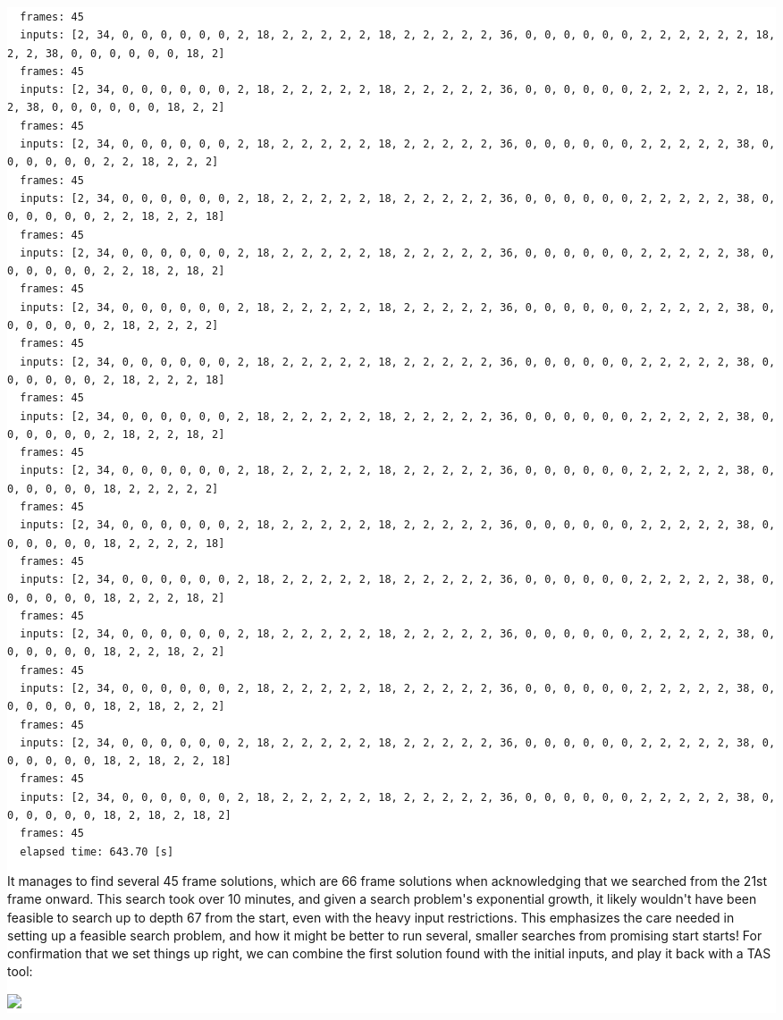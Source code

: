 ```
  frames: 45
  inputs: [2, 34, 0, 0, 0, 0, 0, 0, 2, 18, 2, 2, 2, 2, 2, 18, 2, 2, 2, 2, 2, 36, 0, 0, 0, 0, 0, 0, 2, 2, 2, 2, 2, 2, 18, 2, 2, 38, 0, 0, 0, 0, 0, 0, 18, 2]
  frames: 45
  inputs: [2, 34, 0, 0, 0, 0, 0, 0, 2, 18, 2, 2, 2, 2, 2, 18, 2, 2, 2, 2, 2, 36, 0, 0, 0, 0, 0, 0, 2, 2, 2, 2, 2, 2, 18, 2, 38, 0, 0, 0, 0, 0, 0, 18, 2, 2]
  frames: 45
  inputs: [2, 34, 0, 0, 0, 0, 0, 0, 2, 18, 2, 2, 2, 2, 2, 18, 2, 2, 2, 2, 2, 36, 0, 0, 0, 0, 0, 0, 2, 2, 2, 2, 2, 38, 0, 0, 0, 0, 0, 0, 2, 2, 18, 2, 2, 2]
  frames: 45
  inputs: [2, 34, 0, 0, 0, 0, 0, 0, 2, 18, 2, 2, 2, 2, 2, 18, 2, 2, 2, 2, 2, 36, 0, 0, 0, 0, 0, 0, 2, 2, 2, 2, 2, 38, 0, 0, 0, 0, 0, 0, 2, 2, 18, 2, 2, 18]
  frames: 45
  inputs: [2, 34, 0, 0, 0, 0, 0, 0, 2, 18, 2, 2, 2, 2, 2, 18, 2, 2, 2, 2, 2, 36, 0, 0, 0, 0, 0, 0, 2, 2, 2, 2, 2, 38, 0, 0, 0, 0, 0, 0, 2, 2, 18, 2, 18, 2]
  frames: 45
  inputs: [2, 34, 0, 0, 0, 0, 0, 0, 2, 18, 2, 2, 2, 2, 2, 18, 2, 2, 2, 2, 2, 36, 0, 0, 0, 0, 0, 0, 2, 2, 2, 2, 2, 38, 0, 0, 0, 0, 0, 0, 2, 18, 2, 2, 2, 2]
  frames: 45
  inputs: [2, 34, 0, 0, 0, 0, 0, 0, 2, 18, 2, 2, 2, 2, 2, 18, 2, 2, 2, 2, 2, 36, 0, 0, 0, 0, 0, 0, 2, 2, 2, 2, 2, 38, 0, 0, 0, 0, 0, 0, 2, 18, 2, 2, 2, 18]
  frames: 45
  inputs: [2, 34, 0, 0, 0, 0, 0, 0, 2, 18, 2, 2, 2, 2, 2, 18, 2, 2, 2, 2, 2, 36, 0, 0, 0, 0, 0, 0, 2, 2, 2, 2, 2, 38, 0, 0, 0, 0, 0, 0, 2, 18, 2, 2, 18, 2]
  frames: 45
  inputs: [2, 34, 0, 0, 0, 0, 0, 0, 2, 18, 2, 2, 2, 2, 2, 18, 2, 2, 2, 2, 2, 36, 0, 0, 0, 0, 0, 0, 2, 2, 2, 2, 2, 38, 0, 0, 0, 0, 0, 0, 18, 2, 2, 2, 2, 2]
  frames: 45
  inputs: [2, 34, 0, 0, 0, 0, 0, 0, 2, 18, 2, 2, 2, 2, 2, 18, 2, 2, 2, 2, 2, 36, 0, 0, 0, 0, 0, 0, 2, 2, 2, 2, 2, 38, 0, 0, 0, 0, 0, 0, 18, 2, 2, 2, 2, 18]
  frames: 45
  inputs: [2, 34, 0, 0, 0, 0, 0, 0, 2, 18, 2, 2, 2, 2, 2, 18, 2, 2, 2, 2, 2, 36, 0, 0, 0, 0, 0, 0, 2, 2, 2, 2, 2, 38, 0, 0, 0, 0, 0, 0, 18, 2, 2, 2, 18, 2]
  frames: 45
  inputs: [2, 34, 0, 0, 0, 0, 0, 0, 2, 18, 2, 2, 2, 2, 2, 18, 2, 2, 2, 2, 2, 36, 0, 0, 0, 0, 0, 0, 2, 2, 2, 2, 2, 38, 0, 0, 0, 0, 0, 0, 18, 2, 2, 18, 2, 2]
  frames: 45
  inputs: [2, 34, 0, 0, 0, 0, 0, 0, 2, 18, 2, 2, 2, 2, 2, 18, 2, 2, 2, 2, 2, 36, 0, 0, 0, 0, 0, 0, 2, 2, 2, 2, 2, 38, 0, 0, 0, 0, 0, 0, 18, 2, 18, 2, 2, 2]
  frames: 45
  inputs: [2, 34, 0, 0, 0, 0, 0, 0, 2, 18, 2, 2, 2, 2, 2, 18, 2, 2, 2, 2, 2, 36, 0, 0, 0, 0, 0, 0, 2, 2, 2, 2, 2, 38, 0, 0, 0, 0, 0, 0, 18, 2, 18, 2, 2, 18]
  frames: 45
  inputs: [2, 34, 0, 0, 0, 0, 0, 0, 2, 18, 2, 2, 2, 2, 2, 18, 2, 2, 2, 2, 2, 36, 0, 0, 0, 0, 0, 0, 2, 2, 2, 2, 2, 38, 0, 0, 0, 0, 0, 0, 18, 2, 18, 2, 18, 2]
  frames: 45
  elapsed time: 643.70 [s]
  ```

It manages to find several 45 frame solutions, which are 66 frame solutions when acknowledging that we searched from the 21st frame onward. This search took over 10 minutes, and given a search problem's exponential growth, it likely wouldn't have been feasible to search up to depth 67 from the start, even with the heavy input restrictions. This emphasizes the care needed in setting up a feasible search problem, and how it might be better to run several, smaller searches from promising start starts! For confirmation that we set things up right, we can combine the first solution found with the initial inputs, and play it back with a TAS tool:

<img src="https://i.imgur.com/eT4pHtK.gif">